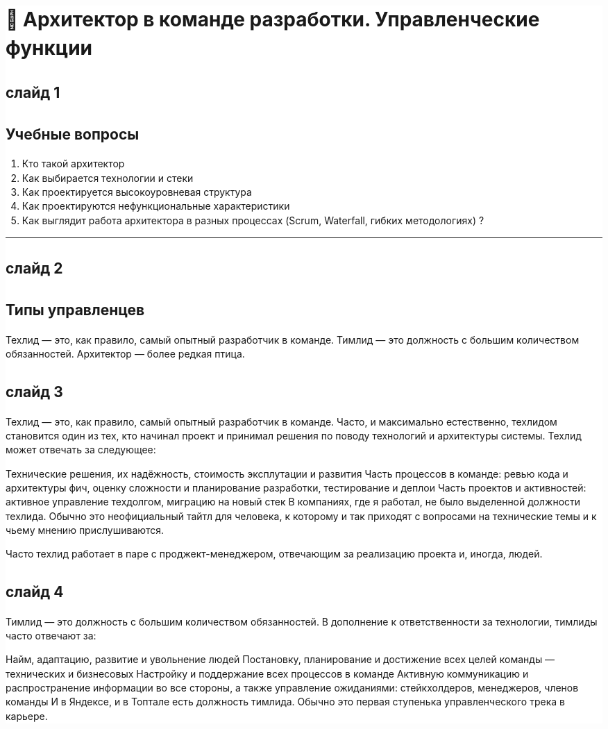 # 🎯 Архитектор в команде разработки. Управленческие функции


##  слайд 1

## Учебные вопросы

1. Кто такой архитектор
2. Как выбирается технологии и стеки
3. Как проектируется высокоуровневая структура
4. Как проектируются нефункциональные характеристики
5. Как выглядит работа архитектора в разных процессах (Scrum, Waterfall, гибких методологиях) ?
---

## слайд 2

## Типы управленцев

Техлид — это, как правило, самый опытный разработчик в команде.
Тимлид — это должность с большим количеством обязанностей.
Архитектор — более редкая птица.


## слайд 3

Техлид — это, как правило, самый опытный разработчик в команде. Часто, и максимально естественно, техлидом становится один из тех, кто начинал проект и принимал решения по поводу технологий и архитектуры системы. Техлид может отвечать за следующее:

Технические решения, их надёжность, стоимость эксплутации и развития
Часть процессов в команде: ревью кода и архитектуры фич, оценку сложности и планирование разработки, тестирование и деплои
Часть проектов и активностей: активное управление техдолгом, миграцию на новый стек
В компаниях, где я работал, не было выделенной должности техлида. Обычно это неофициальный тайтл для человека, к которому и так приходят с вопросами на технические темы и к чьему мнению прислушиваются.

Часто техлид работает в паре с проджект-менеджером, отвечающим за реализацию проекта и, иногда, людей.

## слайд 4
Тимлид — это должность с большим количеством обязанностей. В дополнение к ответственности за технологии, тимлиды часто отвечают за:

Найм, адаптацию, развитие и увольнение людей
Постановку, планирование и достижение всех целей команды — технических и бизнесовых
Настройку и поддержание всех процессов в команде
Активную коммуникацию и распространение информации во все стороны, а также управление ожиданиями: стейкхолдеров, менеджеров, членов команды
И в Яндексе, и в Топтале есть должность тимлида. Обычно это первая ступенька управленческого трека в карьере.
